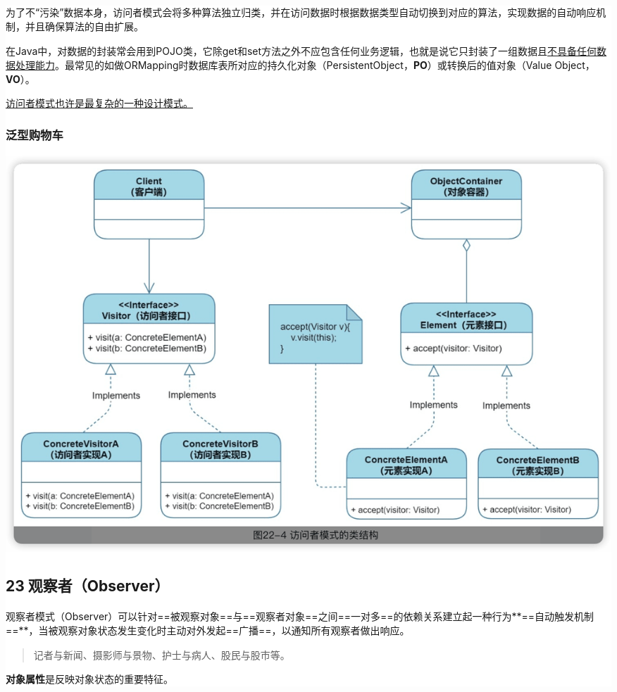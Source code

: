 为了不“污染”数据本身，访问者模式会将多种算法独立归类，并在访问数据时根据数据类型自动切换到对应的算法，实现数据的自动响应机制，并且确保算法的自由扩展。

在Java中，对数据的封装常会用到POJO类，它除get和set方法之外不应包含任何业务逻辑，也就是说它只封装了一组数据且<u>不具备任何数据处理能力</u>。最常见的如做ORMapping时数据库表所对应的持久化对象（PersistentObject，**PO**）或转换后的值对象（Value Object，**VO**）。



<u>访问者模式也许是最复杂的一种设计模式。</u>

### 泛型购物车





![](images/image-20230306230205512.png)





## 23 观察者（Observer）

观察者模式（Observer）可以针对==被观察对象==与==观察者对象==之间==一对多==的依赖关系建立起一种行为**==自动触发机制==**，当被观察对象状态发生变化时主动对外发起==广播==，以通知所有观察者做出响应。

> 记者与新闻、摄影师与景物、护士与病人、股民与股市等。

**对象属性**是反映对象状态的重要特征。
